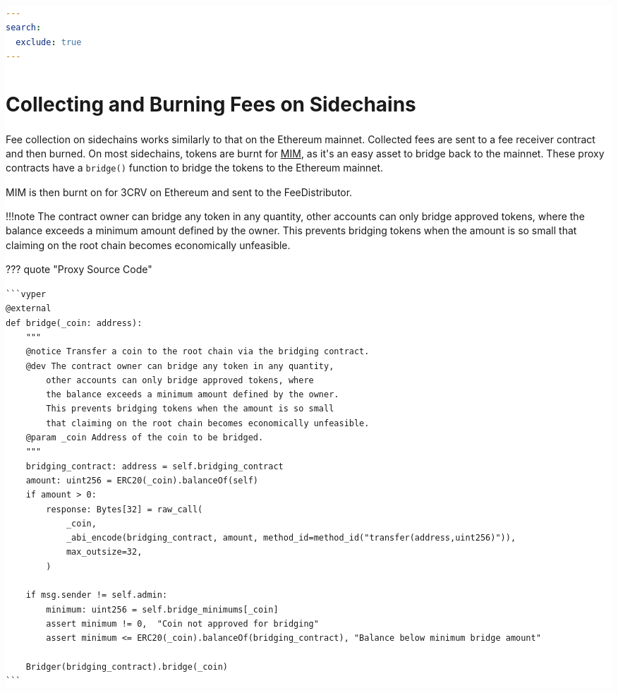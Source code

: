 ```yaml
---
search:
  exclude: true
---
```


# **Collecting and Burning Fees on Sidechains**

Fee collection on sidechains works similarly to that on the Ethereum mainnet. Collected fees are sent to a fee receiver contract and then burned. On most sidechains, tokens are burnt for [MIM](https://etherscan.io/address/0x99d8a9c45b2eca8864373a26d1459e3dff1e17f3), as it's an easy asset to bridge back to the mainnet. These proxy contracts have a `bridge()` function to bridge the tokens to the Ethereum mainnet. 

MIM is then burnt on for 3CRV on Ethereum and sent to the FeeDistributor.

!!!note
    The contract owner can bridge any token in any quantity, other accounts can only bridge approved tokens, where the balance exceeds a minimum amount defined by the owner. This prevents bridging tokens when the amount is so small that claiming on the root chain becomes economically unfeasible.

??? quote "Proxy Source Code"

    ```vyper
    @external
    def bridge(_coin: address):
        """
        @notice Transfer a coin to the root chain via the bridging contract.
        @dev The contract owner can bridge any token in any quantity,
            other accounts can only bridge approved tokens, where
            the balance exceeds a minimum amount defined by the owner.
            This prevents bridging tokens when the amount is so small
            that claiming on the root chain becomes economically unfeasible.
        @param _coin Address of the coin to be bridged.
        """
        bridging_contract: address = self.bridging_contract
        amount: uint256 = ERC20(_coin).balanceOf(self)
        if amount > 0:
            response: Bytes[32] = raw_call(
                _coin,
                _abi_encode(bridging_contract, amount, method_id=method_id("transfer(address,uint256)")),
                max_outsize=32,
            )

        if msg.sender != self.admin:
            minimum: uint256 = self.bridge_minimums[_coin]
            assert minimum != 0,  "Coin not approved for bridging"
            assert minimum <= ERC20(_coin).balanceOf(bridging_contract), "Balance below minimum bridge amount"

        Bridger(bridging_contract).bridge(_coin)
    ```
